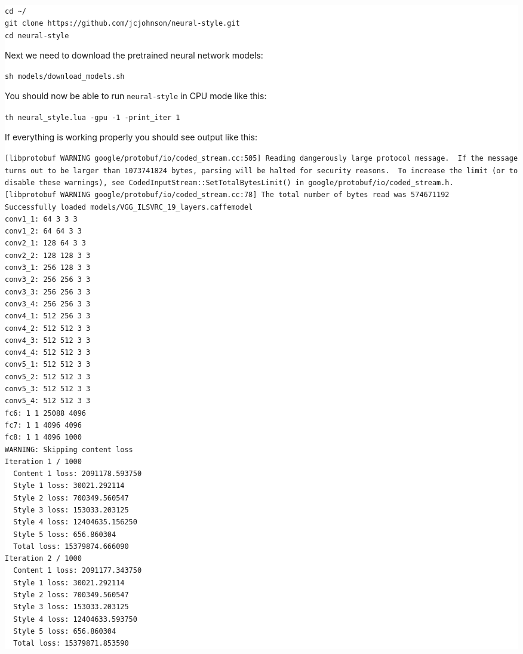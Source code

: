 ```
cd ~/
git clone https://github.com/jcjohnson/neural-style.git
cd neural-style
```

Next we need to download the pretrained neural network models:

```
sh models/download_models.sh
```

You should now be able to run `neural-style` in CPU mode like this:

```
th neural_style.lua -gpu -1 -print_iter 1
```

If everything is working properly you should see output like this:

```
[libprotobuf WARNING google/protobuf/io/coded_stream.cc:505] Reading dangerously large protocol message.  If the message turns out to be larger than 1073741824 bytes, parsing will be halted for security reasons.  To increase the limit (or to disable these warnings), see CodedInputStream::SetTotalBytesLimit() in google/protobuf/io/coded_stream.h.
[libprotobuf WARNING google/protobuf/io/coded_stream.cc:78] The total number of bytes read was 574671192
Successfully loaded models/VGG_ILSVRC_19_layers.caffemodel
conv1_1: 64 3 3 3
conv1_2: 64 64 3 3
conv2_1: 128 64 3 3
conv2_2: 128 128 3 3
conv3_1: 256 128 3 3
conv3_2: 256 256 3 3
conv3_3: 256 256 3 3
conv3_4: 256 256 3 3
conv4_1: 512 256 3 3
conv4_2: 512 512 3 3
conv4_3: 512 512 3 3
conv4_4: 512 512 3 3
conv5_1: 512 512 3 3
conv5_2: 512 512 3 3
conv5_3: 512 512 3 3
conv5_4: 512 512 3 3
fc6: 1 1 25088 4096
fc7: 1 1 4096 4096
fc8: 1 1 4096 1000
WARNING: Skipping content loss	
Iteration 1 / 1000	
  Content 1 loss: 2091178.593750	
  Style 1 loss: 30021.292114	
  Style 2 loss: 700349.560547	
  Style 3 loss: 153033.203125	
  Style 4 loss: 12404635.156250	
  Style 5 loss: 656.860304	
  Total loss: 15379874.666090	
Iteration 2 / 1000	
  Content 1 loss: 2091177.343750	
  Style 1 loss: 30021.292114	
  Style 2 loss: 700349.560547	
  Style 3 loss: 153033.203125	
  Style 4 loss: 12404633.593750	
  Style 5 loss: 656.860304	
  Total loss: 15379871.853590	
```
